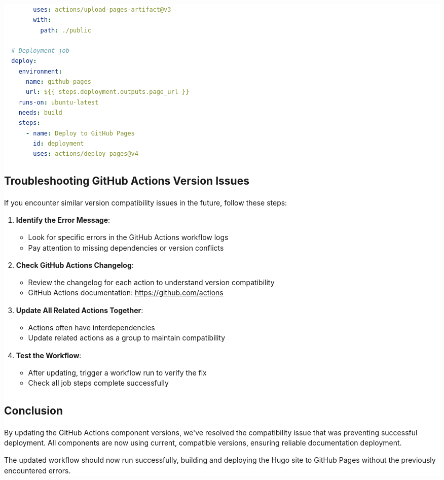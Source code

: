 ```yaml
        uses: actions/upload-pages-artifact@v3
        with:
          path: ./public

  # Deployment job
  deploy:
    environment:
      name: github-pages
      url: ${{ steps.deployment.outputs.page_url }}
    runs-on: ubuntu-latest
    needs: build
    steps:
      - name: Deploy to GitHub Pages
        id: deployment
        uses: actions/deploy-pages@v4
```

## Troubleshooting GitHub Actions Version Issues

If you encounter similar version compatibility issues in the future, follow these steps:

1. **Identify the Error Message**:
   - Look for specific errors in the GitHub Actions workflow logs
   - Pay attention to missing dependencies or version conflicts

2. **Check GitHub Actions Changelog**:
   - Review the changelog for each action to understand version compatibility
   - GitHub Actions documentation: https://github.com/actions

3. **Update All Related Actions Together**:
   - Actions often have interdependencies
   - Update related actions as a group to maintain compatibility

4. **Test the Workflow**:
   - After updating, trigger a workflow run to verify the fix
   - Check all job steps complete successfully

## Conclusion

By updating the GitHub Actions component versions, we've resolved the compatibility issue that was preventing successful deployment. All components are now using current, compatible versions, ensuring reliable documentation deployment.

The updated workflow should now run successfully, building and deploying the Hugo site to GitHub Pages without the previously encountered errors.